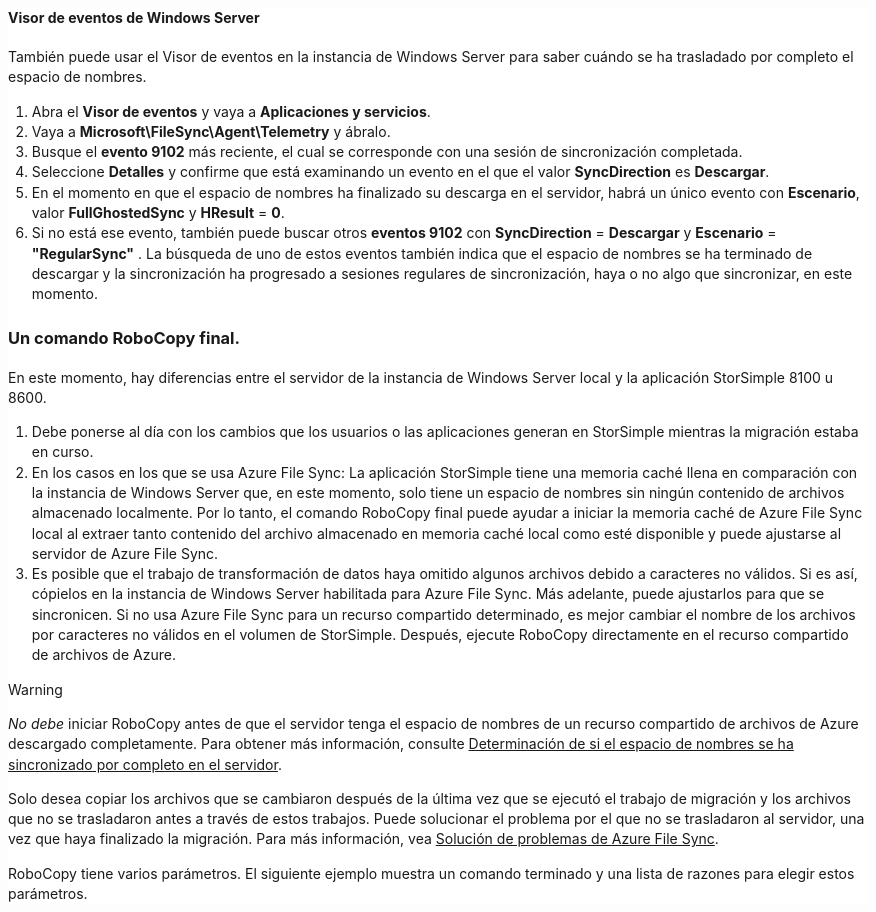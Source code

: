 #### <a name="windows-server-event-viewer"></a>Visor de eventos de Windows Server

También puede usar el Visor de eventos en la instancia de Windows Server para saber cuándo se ha trasladado por completo el espacio de nombres.

1. Abra el **Visor de eventos** y vaya a **Aplicaciones y servicios**.
1. Vaya a **Microsoft\FileSync\Agent\Telemetry** y ábralo.
1. Busque el **evento 9102** más reciente, el cual se corresponde con una sesión de sincronización completada.
1. Seleccione **Detalles** y confirme que está examinando un evento en el que el valor **SyncDirection** es **Descargar**.
1. En el momento en que el espacio de nombres ha finalizado su descarga en el servidor, habrá un único evento con **Escenario**, valor **FullGhostedSync** y **HResult** = **0**.
1. Si no está ese evento, también puede buscar otros **eventos 9102** con **SyncDirection** = **Descargar** y **Escenario** =  **"RegularSync"** . La búsqueda de uno de estos eventos también indica que el espacio de nombres se ha terminado de descargar y la sincronización ha progresado a sesiones regulares de sincronización, haya o no algo que sincronizar, en este momento.

### <a name="a-final-robocopy"></a>Un comando RoboCopy final.

En este momento, hay diferencias entre el servidor de la instancia de Windows Server local y la aplicación StorSimple 8100 u 8600.

1. Debe ponerse al día con los cambios que los usuarios o las aplicaciones generan en StorSimple mientras la migración estaba en curso.
1. En los casos en los que se usa Azure File Sync: La aplicación StorSimple tiene una memoria caché llena en comparación con la instancia de Windows Server que, en este momento, solo tiene un espacio de nombres sin ningún contenido de archivos almacenado localmente. Por lo tanto, el comando RoboCopy final puede ayudar a iniciar la memoria caché de Azure File Sync local al extraer tanto contenido del archivo almacenado en memoria caché local como esté disponible y puede ajustarse al servidor de Azure File Sync.
1. Es posible que el trabajo de transformación de datos haya omitido algunos archivos debido a caracteres no válidos. Si es así, cópielos en la instancia de Windows Server habilitada para Azure File Sync. Más adelante, puede ajustarlos para que se sincronicen. Si no usa Azure File Sync para un recurso compartido determinado, es mejor cambiar el nombre de los archivos por caracteres no válidos en el volumen de StorSimple. Después, ejecute RoboCopy directamente en el recurso compartido de archivos de Azure.

> [!WARNING]
> *No debe* iniciar RoboCopy antes de que el servidor tenga el espacio de nombres de un recurso compartido de archivos de Azure descargado completamente. Para obtener más información, consulte [Determinación de si el espacio de nombres se ha sincronizado por completo en el servidor](#determine-when-your-namespace-has-fully-synced-to-your-server).

 Solo desea copiar los archivos que se cambiaron después de la última vez que se ejecutó el trabajo de migración y los archivos que no se trasladaron antes a través de estos trabajos. Puede solucionar el problema por el que no se trasladaron al servidor, una vez que haya finalizado la migración. Para más información, vea [Solución de problemas de Azure File Sync](storage-sync-files-troubleshoot.md#how-do-i-see-if-there-are-specific-files-or-folders-that-are-not-syncing).

RoboCopy tiene varios parámetros. El siguiente ejemplo muestra un comando terminado y una lista de razones para elegir estos parámetros.
